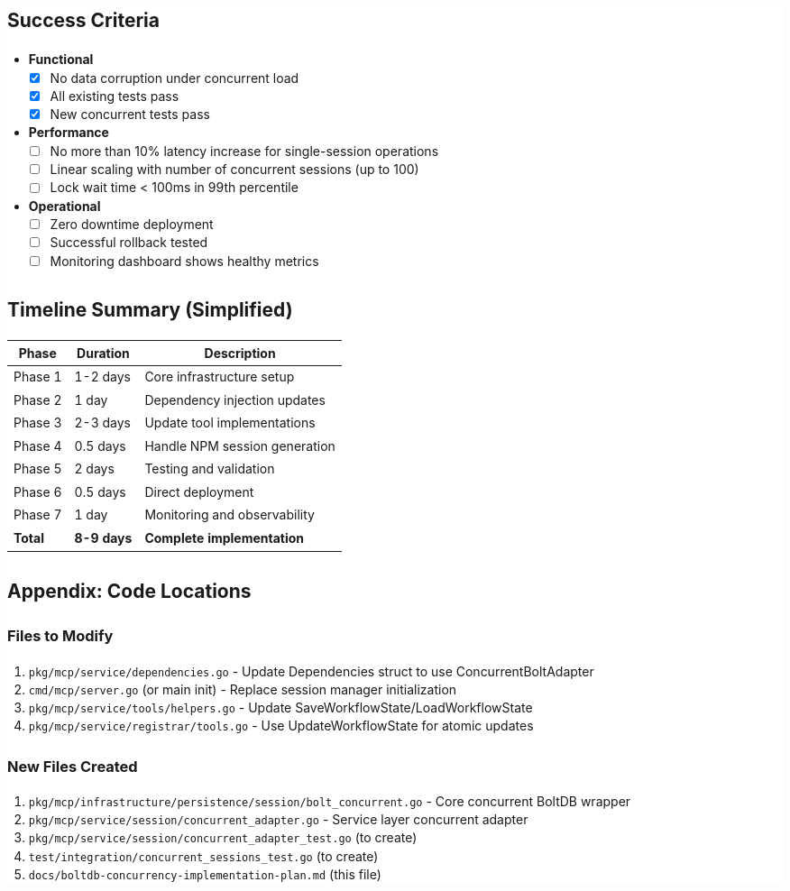 ## Success Criteria

- **Functional**
  - [x] No data corruption under concurrent load
  - [x] All existing tests pass
  - [x] New concurrent tests pass

- **Performance**
  - [ ] No more than 10% latency increase for single-session operations
  - [ ] Linear scaling with number of concurrent sessions (up to 100)
  - [ ] Lock wait time < 100ms in 99th percentile

- **Operational**
  - [ ] Zero downtime deployment
  - [ ] Successful rollback tested
  - [ ] Monitoring dashboard shows healthy metrics

## Timeline Summary (Simplified)

| Phase | Duration | Description |
|-------|----------|-------------|
| Phase 1 | 1-2 days | Core infrastructure setup |
| Phase 2 | 1 day | Dependency injection updates |
| Phase 3 | 2-3 days | Update tool implementations |
| Phase 4 | 0.5 days | Handle NPM session generation |
| Phase 5 | 2 days | Testing and validation |
| Phase 6 | 0.5 days | Direct deployment |
| Phase 7 | 1 day | Monitoring and observability |
| **Total** | **8-9 days** | **Complete implementation** |

## Appendix: Code Locations

### Files to Modify
1. `pkg/mcp/service/dependencies.go` - Update Dependencies struct to use ConcurrentBoltAdapter
2. `cmd/mcp/server.go` (or main init) - Replace session manager initialization
3. `pkg/mcp/service/tools/helpers.go` - Update SaveWorkflowState/LoadWorkflowState
4. `pkg/mcp/service/registrar/tools.go` - Use UpdateWorkflowState for atomic updates

### New Files Created
1. `pkg/mcp/infrastructure/persistence/session/bolt_concurrent.go` - Core concurrent BoltDB wrapper
2. `pkg/mcp/service/session/concurrent_adapter.go` - Service layer concurrent adapter
3. `pkg/mcp/service/session/concurrent_adapter_test.go` (to create)
4. `test/integration/concurrent_sessions_test.go` (to create)
5. `docs/boltdb-concurrency-implementation-plan.md` (this file)

